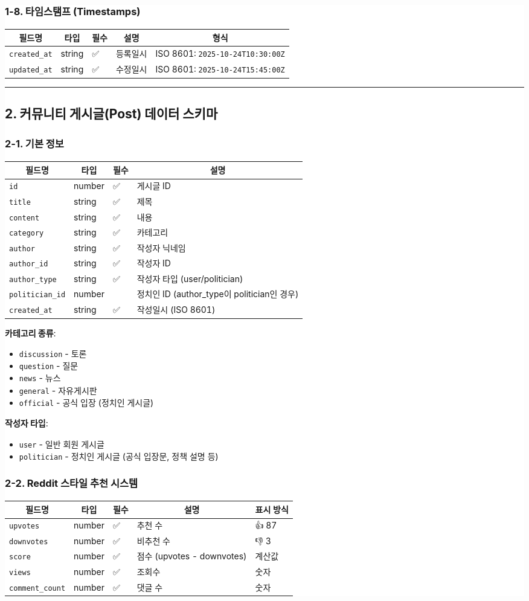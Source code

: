 
### 1-8. 타임스탬프 (Timestamps)

| 필드명 | 타입 | 필수 | 설명 | 형식 |
|--------|------|------|------|------|
| `created_at` | string | ✅ | 등록일시 | ISO 8601: `2025-10-24T10:30:00Z` |
| `updated_at` | string | ✅ | 수정일시 | ISO 8601: `2025-10-24T15:45:00Z` |

---

## 2. 커뮤니티 게시글(Post) 데이터 스키마

### 2-1. 기본 정보

| 필드명 | 타입 | 필수 | 설명 |
|--------|------|------|------|
| `id` | number | ✅ | 게시글 ID |
| `title` | string | ✅ | 제목 |
| `content` | string | ✅ | 내용 |
| `category` | string | ✅ | 카테고리 |
| `author` | string | ✅ | 작성자 닉네임 |
| `author_id` | string | ✅ | 작성자 ID |
| `author_type` | string | ✅ | 작성자 타입 (user/politician) |
| `politician_id` | number |  | 정치인 ID (author_type이 politician인 경우) |
| `created_at` | string | ✅ | 작성일시 (ISO 8601) |

**카테고리 종류**:
- `discussion` - 토론
- `question` - 질문
- `news` - 뉴스
- `general` - 자유게시판
- `official` - 공식 입장 (정치인 게시글)

**작성자 타입**:
- `user` - 일반 회원 게시글
- `politician` - 정치인 게시글 (공식 입장문, 정책 설명 등)

### 2-2. Reddit 스타일 추천 시스템

| 필드명 | 타입 | 필수 | 설명 | 표시 방식 |
|--------|------|------|------|----------|
| `upvotes` | number | ✅ | 추천 수 | 👍 87 |
| `downvotes` | number | ✅ | 비추천 수 | 👎 3 |
| `score` | number | ✅ | 점수 (upvotes - downvotes) | 계산값 |
| `views` | number | ✅ | 조회수 | 숫자 |
| `comment_count` | number | ✅ | 댓글 수 | 숫자 |

